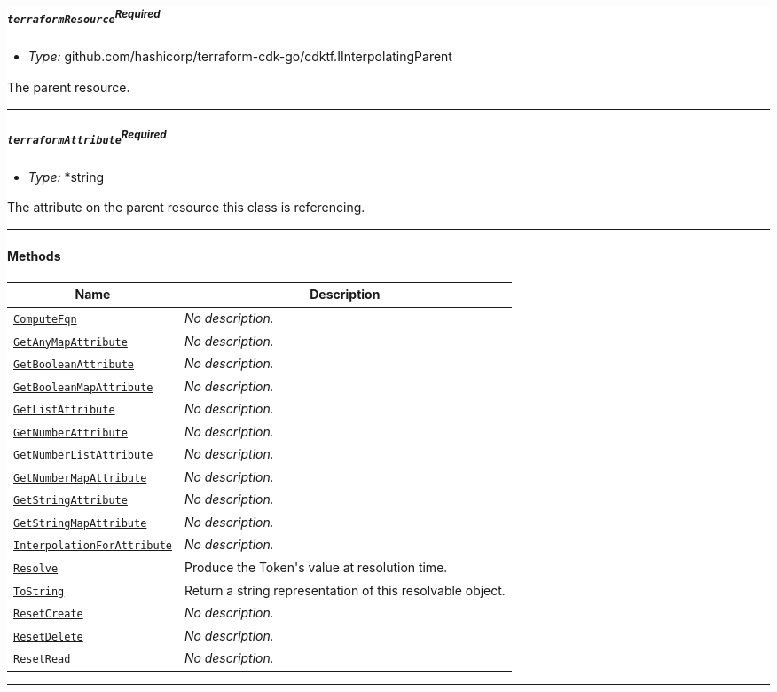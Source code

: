 
##### `terraformResource`<sup>Required</sup> <a name="terraformResource" id="@cdktf/provider-azurerm.vmwareNetappVolumeAttachment.VmwareNetappVolumeAttachmentTimeoutsOutputReference.Initializer.parameter.terraformResource"></a>

- *Type:* github.com/hashicorp/terraform-cdk-go/cdktf.IInterpolatingParent

The parent resource.

---

##### `terraformAttribute`<sup>Required</sup> <a name="terraformAttribute" id="@cdktf/provider-azurerm.vmwareNetappVolumeAttachment.VmwareNetappVolumeAttachmentTimeoutsOutputReference.Initializer.parameter.terraformAttribute"></a>

- *Type:* *string

The attribute on the parent resource this class is referencing.

---

#### Methods <a name="Methods" id="Methods"></a>

| **Name** | **Description** |
| --- | --- |
| <code><a href="#@cdktf/provider-azurerm.vmwareNetappVolumeAttachment.VmwareNetappVolumeAttachmentTimeoutsOutputReference.computeFqn">ComputeFqn</a></code> | *No description.* |
| <code><a href="#@cdktf/provider-azurerm.vmwareNetappVolumeAttachment.VmwareNetappVolumeAttachmentTimeoutsOutputReference.getAnyMapAttribute">GetAnyMapAttribute</a></code> | *No description.* |
| <code><a href="#@cdktf/provider-azurerm.vmwareNetappVolumeAttachment.VmwareNetappVolumeAttachmentTimeoutsOutputReference.getBooleanAttribute">GetBooleanAttribute</a></code> | *No description.* |
| <code><a href="#@cdktf/provider-azurerm.vmwareNetappVolumeAttachment.VmwareNetappVolumeAttachmentTimeoutsOutputReference.getBooleanMapAttribute">GetBooleanMapAttribute</a></code> | *No description.* |
| <code><a href="#@cdktf/provider-azurerm.vmwareNetappVolumeAttachment.VmwareNetappVolumeAttachmentTimeoutsOutputReference.getListAttribute">GetListAttribute</a></code> | *No description.* |
| <code><a href="#@cdktf/provider-azurerm.vmwareNetappVolumeAttachment.VmwareNetappVolumeAttachmentTimeoutsOutputReference.getNumberAttribute">GetNumberAttribute</a></code> | *No description.* |
| <code><a href="#@cdktf/provider-azurerm.vmwareNetappVolumeAttachment.VmwareNetappVolumeAttachmentTimeoutsOutputReference.getNumberListAttribute">GetNumberListAttribute</a></code> | *No description.* |
| <code><a href="#@cdktf/provider-azurerm.vmwareNetappVolumeAttachment.VmwareNetappVolumeAttachmentTimeoutsOutputReference.getNumberMapAttribute">GetNumberMapAttribute</a></code> | *No description.* |
| <code><a href="#@cdktf/provider-azurerm.vmwareNetappVolumeAttachment.VmwareNetappVolumeAttachmentTimeoutsOutputReference.getStringAttribute">GetStringAttribute</a></code> | *No description.* |
| <code><a href="#@cdktf/provider-azurerm.vmwareNetappVolumeAttachment.VmwareNetappVolumeAttachmentTimeoutsOutputReference.getStringMapAttribute">GetStringMapAttribute</a></code> | *No description.* |
| <code><a href="#@cdktf/provider-azurerm.vmwareNetappVolumeAttachment.VmwareNetappVolumeAttachmentTimeoutsOutputReference.interpolationForAttribute">InterpolationForAttribute</a></code> | *No description.* |
| <code><a href="#@cdktf/provider-azurerm.vmwareNetappVolumeAttachment.VmwareNetappVolumeAttachmentTimeoutsOutputReference.resolve">Resolve</a></code> | Produce the Token's value at resolution time. |
| <code><a href="#@cdktf/provider-azurerm.vmwareNetappVolumeAttachment.VmwareNetappVolumeAttachmentTimeoutsOutputReference.toString">ToString</a></code> | Return a string representation of this resolvable object. |
| <code><a href="#@cdktf/provider-azurerm.vmwareNetappVolumeAttachment.VmwareNetappVolumeAttachmentTimeoutsOutputReference.resetCreate">ResetCreate</a></code> | *No description.* |
| <code><a href="#@cdktf/provider-azurerm.vmwareNetappVolumeAttachment.VmwareNetappVolumeAttachmentTimeoutsOutputReference.resetDelete">ResetDelete</a></code> | *No description.* |
| <code><a href="#@cdktf/provider-azurerm.vmwareNetappVolumeAttachment.VmwareNetappVolumeAttachmentTimeoutsOutputReference.resetRead">ResetRead</a></code> | *No description.* |

---